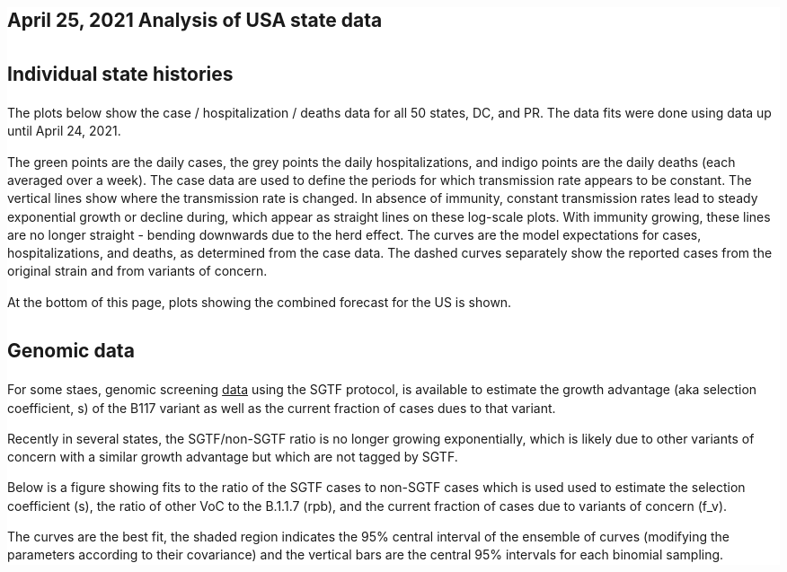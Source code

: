 ## April 25, 2021 Analysis of USA state data

## Individual state histories

The plots below show the case / hospitalization / deaths data for all 50 states, DC, and PR.
The data fits were done using data up until April 24, 2021.

The green points are the daily cases, the grey points the daily hospitalizations, and
indigo points are the daily deaths (each averaged over a week).
The case data are used to define the periods for which transmission rate appears to be constant.
The vertical lines show where the transmission rate is changed.
In absence of immunity, constant transmission rates
lead to steady exponential growth or decline during, which appear as straight lines on
these log-scale plots.
With immunity growing, these lines are no longer straight - bending downwards due to the herd effect.
The curves are the model expectations for cases, hospitalizations, and deaths, as determined from
the case data.
The dashed curves separately show the reported cases from the original strain and from variants of concern.

At the bottom of this page, plots showing the combined forecast for the US is shown.

## Genomic data

For some staes, genomic screening [data](https://github.com/myhelix/helix-covid19db)
using the SGTF protocol,
is available to estimate the growth advantage (aka selection coefficient, s)
of the B117 variant as well as the current fraction of cases dues to that variant.

Recently in several states, the  SGTF/non-SGTF ratio is no longer growing exponentially, which
is likely due to other variants of concern with a similar growth advantage but which are not
tagged by SGTF.

Below is a figure showing fits to
the ratio of the SGTF cases to non-SGTF cases which is used
used to estimate the selection coefficient (s),
the ratio of other VoC to the B.1.1.7 (rpb), and
the current fraction of cases due to variants of concern (f_v).

The curves are the best fit, the shaded region indicates the 95% central interval of the ensemble of
curves (modifying the parameters according to their covariance) and the vertical bars are the
central 95% intervals for each binomial sampling.
